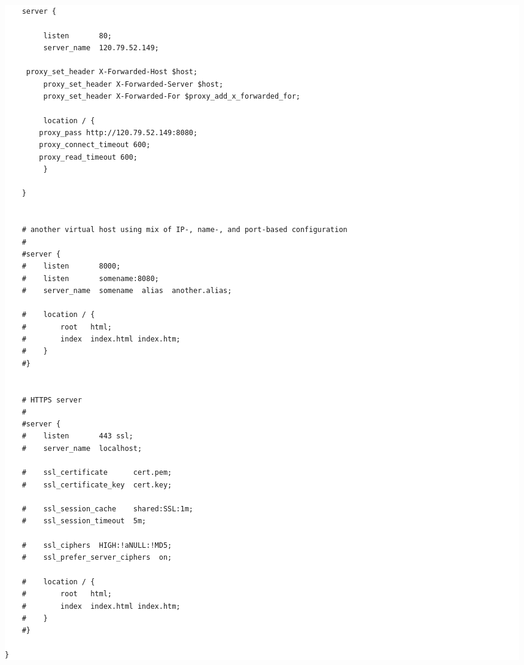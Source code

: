 ```
    server {
        
         listen       80;
         server_name  120.79.52.149;

	 proxy_set_header X-Forwarded-Host $host;
         proxy_set_header X-Forwarded-Server $host;
         proxy_set_header X-Forwarded-For $proxy_add_x_forwarded_for;

         location / {
		proxy_pass http://120.79.52.149:8080;
		proxy_connect_timeout 600;
		proxy_read_timeout 600;
         } 
	   
    }


    # another virtual host using mix of IP-, name-, and port-based configuration
    #
    #server {
    #    listen       8000;
    #    listen       somename:8080;
    #    server_name  somename  alias  another.alias;

    #    location / {
    #        root   html;
    #        index  index.html index.htm;
    #    }
    #}


    # HTTPS server
    #
    #server {
    #    listen       443 ssl;
    #    server_name  localhost;

    #    ssl_certificate      cert.pem;
    #    ssl_certificate_key  cert.key;

    #    ssl_session_cache    shared:SSL:1m;
    #    ssl_session_timeout  5m;

    #    ssl_ciphers  HIGH:!aNULL:!MD5;
    #    ssl_prefer_server_ciphers  on;

    #    location / {
    #        root   html;
    #        index  index.html index.htm;
    #    }
    #}

}

```

